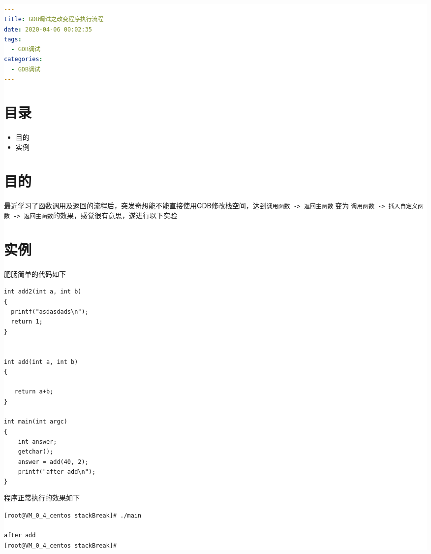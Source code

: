 ```yaml
---
title: GDB调试之改变程序执行流程
date: 2020-04-06 00:02:35
tags:
  - GDB调试
categories:
  - GDB调试
---
```



# 目录

+ 目的
+ 实例


#  **目的**

最近学习了函数调用及返回的流程后，突发奇想能不能直接使用GDB修改栈空间，达到`调用函数 -> 返回主函数`
变为  `调用函数 -> 插入自定义函数 -> 返回主函数`的效果，感觉很有意思，遂进行以下实验



#  **实例**

肥肠简单的代码如下

```
int add2(int a, int b)
{
  printf("asdasdads\n");
  return 1;
}


int add(int a, int b)
{

   return a+b;
}

int main(int argc)
{
    int answer;
    getchar();
    answer = add(40, 2);
    printf("after add\n");
}
```
程序正常执行的效果如下
```
[root@VM_0_4_centos stackBreak]# ./main

after add
[root@VM_0_4_centos stackBreak]#
```
